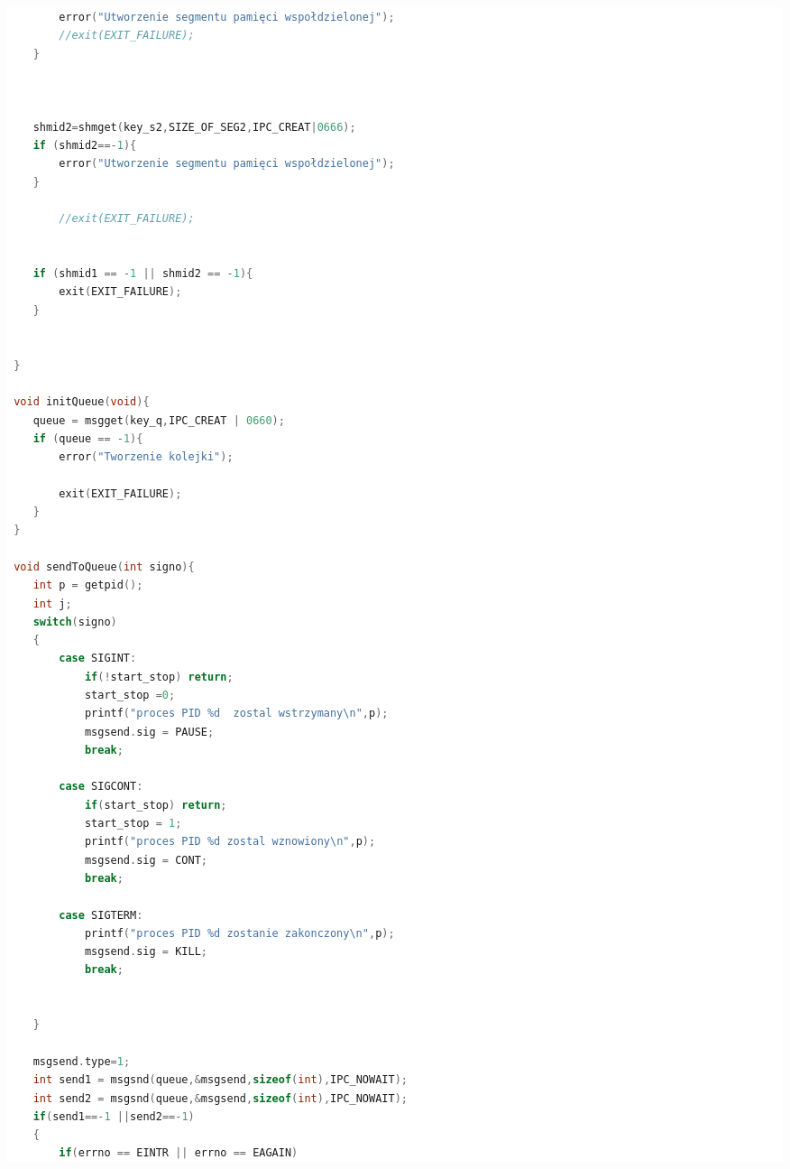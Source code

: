 ```c
		error("Utworzenie segmentu pamięci wspołdzielonej");
		//exit(EXIT_FAILURE);
    }
    
   
    
    shmid2=shmget(key_s2,SIZE_OF_SEG2,IPC_CREAT|0666);        		      		
	if (shmid2==-1){
	    error("Utworzenie segmentu pamięci wspołdzielonej");
	}
		
		//exit(EXIT_FAILURE);
    
    
    if (shmid1 == -1 || shmid2 == -1){
        exit(EXIT_FAILURE);
    }
    
 
 }
 
 void initQueue(void){
    queue = msgget(key_q,IPC_CREAT | 0660); 
    if (queue == -1){
        error("Tworzenie kolejki");
        
        exit(EXIT_FAILURE);
    }
 }
 
 void sendToQueue(int signo){
    int p = getpid();
	int j;
	switch(signo)
	{ 
		case SIGINT:
			if(!start_stop) return;
			start_stop =0;
			printf("proces PID %d  zostal wstrzymany\n",p);
			msgsend.sig = PAUSE;
			break;

		case SIGCONT:
			if(start_stop) return;
			start_stop = 1;
			printf("proces PID %d zostal wznowiony\n",p);
			msgsend.sig = CONT;
			break;

		case SIGTERM:
			printf("proces PID %d zostanie zakonczony\n",p);
			msgsend.sig = KILL;
			break;
		
		
	}

	msgsend.type=1;
	int send1 = msgsnd(queue,&msgsend,sizeof(int),IPC_NOWAIT); 
	int send2 = msgsnd(queue,&msgsend,sizeof(int),IPC_NOWAIT); 
	if(send1==-1 ||send2==-1)
	{
		if(errno == EINTR || errno == EAGAIN)
```